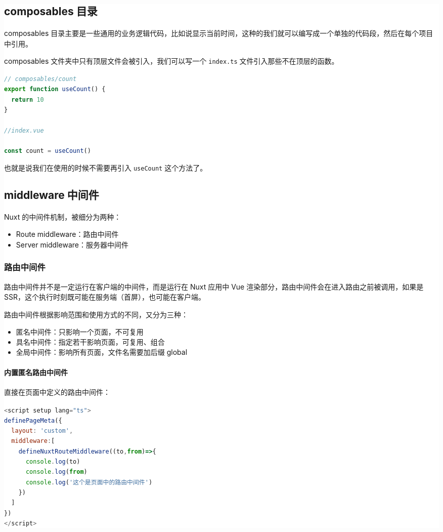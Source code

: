 ## composables 目录

composables 目录主要是一些通用的业务逻辑代码，比如说显示当前时间，这种的我们就可以编写成一个单独的代码段，然后在每个项目中引用。

composables 文件夹中只有顶层文件会被引入，我们可以写一个 `index.ts` 文件引入那些不在顶层的函数。

```js
// composables/count
export function useCount() {
  return 10
}

//index.vue

const count = useCount()
```

也就是说我们在使用的时候不需要再引入 `useCount` 这个方法了。

## middleware 中间件

Nuxt 的中间件机制，被细分为两种：

- Route middleware：路由中间件
- Server middleware：服务器中间件

### 路由中间件

路由中间件并不是一定运行在客户端的中间件，而是运行在 Nuxt 应用中 Vue 渲染部分，路由中间件会在进入路由之前被调用，如果是 SSR，这个执行时刻既可能在服务端（首屏），也可能在客户端。

路由中间件根据影响范围和使用方式的不同，又分为三种：

- 匿名中间件：只影响一个页面，不可复用
- 具名中间件：指定若干影响页面，可复用、组合
- 全局中间件：影响所有页面，文件名需要加后缀 global

#### 内置匿名路由中间件

直接在页面中定义的路由中间件：

```js
<script setup lang="ts">
definePageMeta({
  layout: 'custom',
  middleware:[
    defineNuxtRouteMiddleware((to,from)=>{
      console.log(to)
      console.log(from)
      console.log('这个是页面中的路由中间件')
    })
  ]
})
</script>
```
